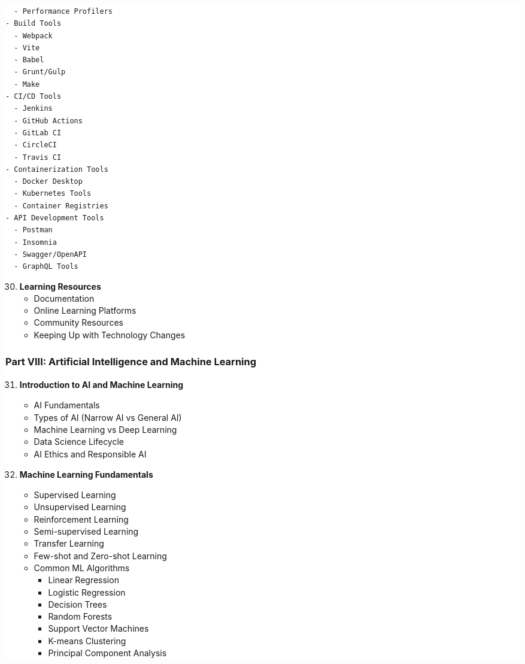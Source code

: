       - Performance Profilers
    - Build Tools
      - Webpack
      - Vite
      - Babel
      - Grunt/Gulp
      - Make
    - CI/CD Tools
      - Jenkins
      - GitHub Actions
      - GitLab CI
      - CircleCI
      - Travis CI
    - Containerization Tools
      - Docker Desktop
      - Kubernetes Tools
      - Container Registries
    - API Development Tools
      - Postman
      - Insomnia
      - Swagger/OpenAPI
      - GraphQL Tools

30. **Learning Resources**
    - Documentation
    - Online Learning Platforms
    - Community Resources
    - Keeping Up with Technology Changes

### Part VIII: Artificial Intelligence and Machine Learning
31. **Introduction to AI and Machine Learning**
    - AI Fundamentals
    - Types of AI (Narrow AI vs General AI)
    - Machine Learning vs Deep Learning
    - Data Science Lifecycle
    - AI Ethics and Responsible AI

32. **Machine Learning Fundamentals**
    - Supervised Learning
    - Unsupervised Learning
    - Reinforcement Learning
    - Semi-supervised Learning
    - Transfer Learning
    - Few-shot and Zero-shot Learning
    - Common ML Algorithms
      - Linear Regression
      - Logistic Regression
      - Decision Trees
      - Random Forests
      - Support Vector Machines
      - K-means Clustering
      - Principal Component Analysis
